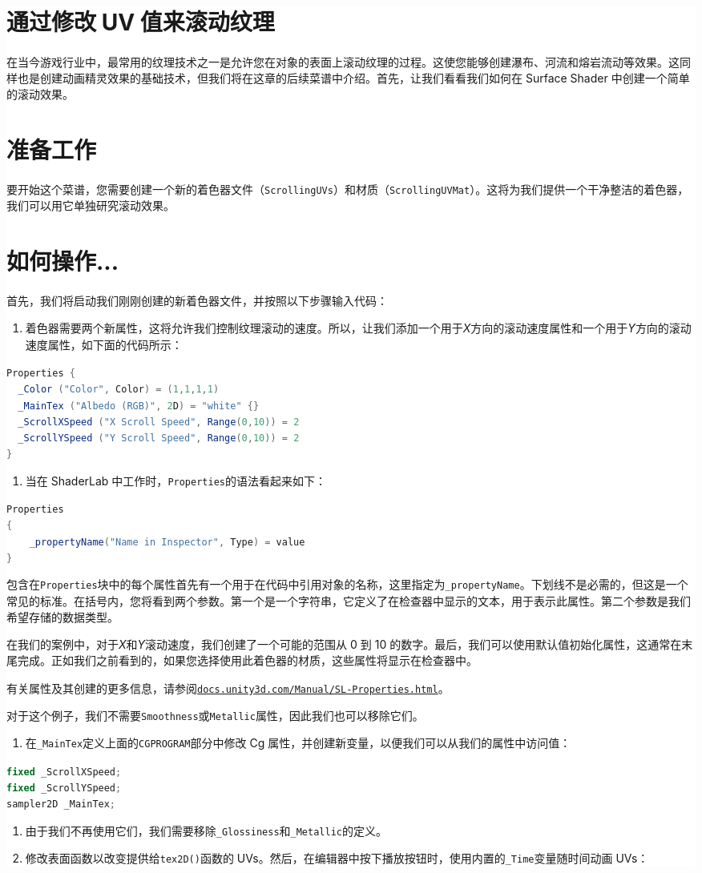# 通过修改 UV 值来滚动纹理

在当今游戏行业中，最常用的纹理技术之一是允许您在对象的表面上滚动纹理的过程。这使您能够创建瀑布、河流和熔岩流动等效果。这同样也是创建动画精灵效果的基础技术，但我们将在这章的后续菜谱中介绍。首先，让我们看看我们如何在 Surface Shader 中创建一个简单的滚动效果。

# 准备工作

要开始这个菜谱，您需要创建一个新的着色器文件（`ScrollingUVs`）和材质（`ScrollingUVMat`）。这将为我们提供一个干净整洁的着色器，我们可以用它单独研究滚动效果。

# 如何操作...

首先，我们将启动我们刚刚创建的新着色器文件，并按照以下步骤输入代码：

1.  着色器需要两个新属性，这将允许我们控制纹理滚动的速度。所以，让我们添加一个用于*X*方向的滚动速度属性和一个用于*Y*方向的滚动速度属性，如下面的代码所示：

```cs
Properties {
  _Color ("Color", Color) = (1,1,1,1)
  _MainTex ("Albedo (RGB)", 2D) = "white" {}
  _ScrollXSpeed ("X Scroll Speed", Range(0,10)) = 2 
  _ScrollYSpeed ("Y Scroll Speed", Range(0,10)) = 2 
}
```

1.  当在 ShaderLab 中工作时，`Properties`的语法看起来如下：

```cs
Properties
{
    _propertyName("Name in Inspector", Type) = value
}
```

包含在`Properties`块中的每个属性首先有一个用于在代码中引用对象的名称，这里指定为`_propertyName`。下划线不是必需的，但这是一个常见的标准。在括号内，您将看到两个参数。第一个是一个字符串，它定义了在检查器中显示的文本，用于表示此属性。第二个参数是我们希望存储的数据类型。

在我们的案例中，对于*X*和*Y*滚动速度，我们创建了一个可能的范围从 0 到 10 的数字。最后，我们可以使用默认值初始化属性，这通常在末尾完成。正如我们之前看到的，如果您选择使用此着色器的材质，这些属性将显示在检查器中。

有关属性及其创建的更多信息，请参阅[`docs.unity3d.com/Manual/SL-Properties.html`](https://docs.unity3d.com/Manual/SL-Properties.html)。

对于这个例子，我们不需要`Smoothness`或`Metallic`属性，因此我们也可以移除它们。

1.  在`_MainTex`定义上面的`CGPROGRAM`部分中修改 Cg 属性，并创建新变量，以便我们可以从我们的属性中访问值：

```cs
fixed _ScrollXSpeed; 
fixed _ScrollYSpeed; 
sampler2D _MainTex; 
```

1.  由于我们不再使用它们，我们需要移除`_Glossiness`和`_Metallic`的定义。

1.  修改表面函数以改变提供给`tex2D()`函数的 UVs。然后，在编辑器中按下播放按钮时，使用内置的`_Time`变量随时间动画 UVs：
